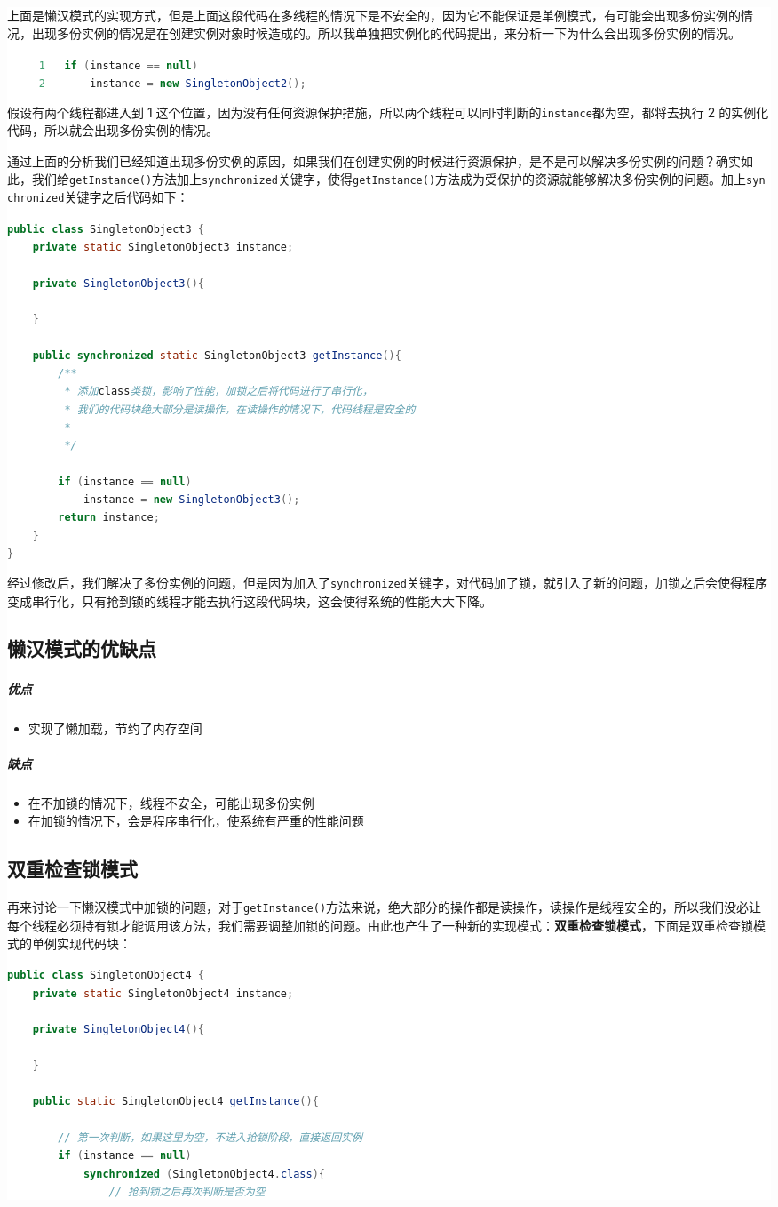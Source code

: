 上面是懒汉模式的实现方式，但是上面这段代码在多线程的情况下是不安全的，因为它不能保证是单例模式，有可能会出现多份实例的情况，出现多份实例的情况是在创建实例对象时候造成的。所以我单独把实例化的代码提出，来分析一下为什么会出现多份实例的情况。

```java
     1   if (instance == null)
     2       instance = new SingletonObject2();
```

假设有两个线程都进入到 1 这个位置，因为没有任何资源保护措施，所以两个线程可以同时判断的`instance`都为空，都将去执行 2 的实例化代码，所以就会出现多份实例的情况。

通过上面的分析我们已经知道出现多份实例的原因，如果我们在创建实例的时候进行资源保护，是不是可以解决多份实例的问题？确实如此，我们给`getInstance()`方法加上`synchronized`关键字，使得`getInstance()`方法成为受保护的资源就能够解决多份实例的问题。加上`synchronized`关键字之后代码如下：

```java
public class SingletonObject3 {
    private static SingletonObject3 instance;

    private SingletonObject3(){

    }

    public synchronized static SingletonObject3 getInstance(){
        /**
         * 添加class类锁，影响了性能，加锁之后将代码进行了串行化，
         * 我们的代码块绝大部分是读操作，在读操作的情况下，代码线程是安全的
         *
         */

        if (instance == null)
            instance = new SingletonObject3();
        return instance;
    }
}
```

经过修改后，我们解决了多份实例的问题，但是因为加入了`synchronized`关键字，对代码加了锁，就引入了新的问题，加锁之后会使得程序变成串行化，只有抢到锁的线程才能去执行这段代码块，这会使得系统的性能大大下降。

## 懒汉模式的优缺点

##### 优点

- 实现了懒加载，节约了内存空间

##### 缺点

- 在不加锁的情况下，线程不安全，可能出现多份实例
- 在加锁的情况下，会是程序串行化，使系统有严重的性能问题

## 双重检查锁模式

再来讨论一下懒汉模式中加锁的问题，对于`getInstance()`方法来说，绝大部分的操作都是读操作，读操作是线程安全的，所以我们没必让每个线程必须持有锁才能调用该方法，我们需要调整加锁的问题。由此也产生了一种新的实现模式：**双重检查锁模式**，下面是双重检查锁模式的单例实现代码块：

```java
public class SingletonObject4 {
    private static SingletonObject4 instance;

    private SingletonObject4(){

    }

    public static SingletonObject4 getInstance(){

        // 第一次判断，如果这里为空，不进入抢锁阶段，直接返回实例
        if (instance == null)
            synchronized (SingletonObject4.class){
                // 抢到锁之后再次判断是否为空
```